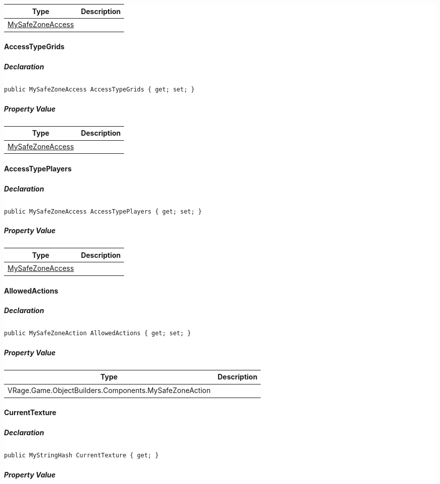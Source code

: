 | Type | Description |
| --- | --- |
| [MySafeZoneAccess](https://keensoftwarehouse.github.io/SpaceEngineersModAPI/api/Sandbox.Common.ObjectBuilders.MySafeZoneAccess.html) |     |

#### AccessTypeGrids

##### Declaration

```
public MySafeZoneAccess AccessTypeGrids { get; set; }
```

##### Property Value

| Type | Description |
| --- | --- |
| [MySafeZoneAccess](https://keensoftwarehouse.github.io/SpaceEngineersModAPI/api/Sandbox.Common.ObjectBuilders.MySafeZoneAccess.html) |     |

#### AccessTypePlayers

##### Declaration

```
public MySafeZoneAccess AccessTypePlayers { get; set; }
```

##### Property Value

| Type | Description |
| --- | --- |
| [MySafeZoneAccess](https://keensoftwarehouse.github.io/SpaceEngineersModAPI/api/Sandbox.Common.ObjectBuilders.MySafeZoneAccess.html) |     |

#### AllowedActions

##### Declaration

```
public MySafeZoneAction AllowedActions { get; set; }
```

##### Property Value

| Type | Description |
| --- | --- |
| VRage.Game.ObjectBuilders.Components.MySafeZoneAction |     |

#### CurrentTexture

##### Declaration

```
public MyStringHash CurrentTexture { get; }
```

##### Property Value
